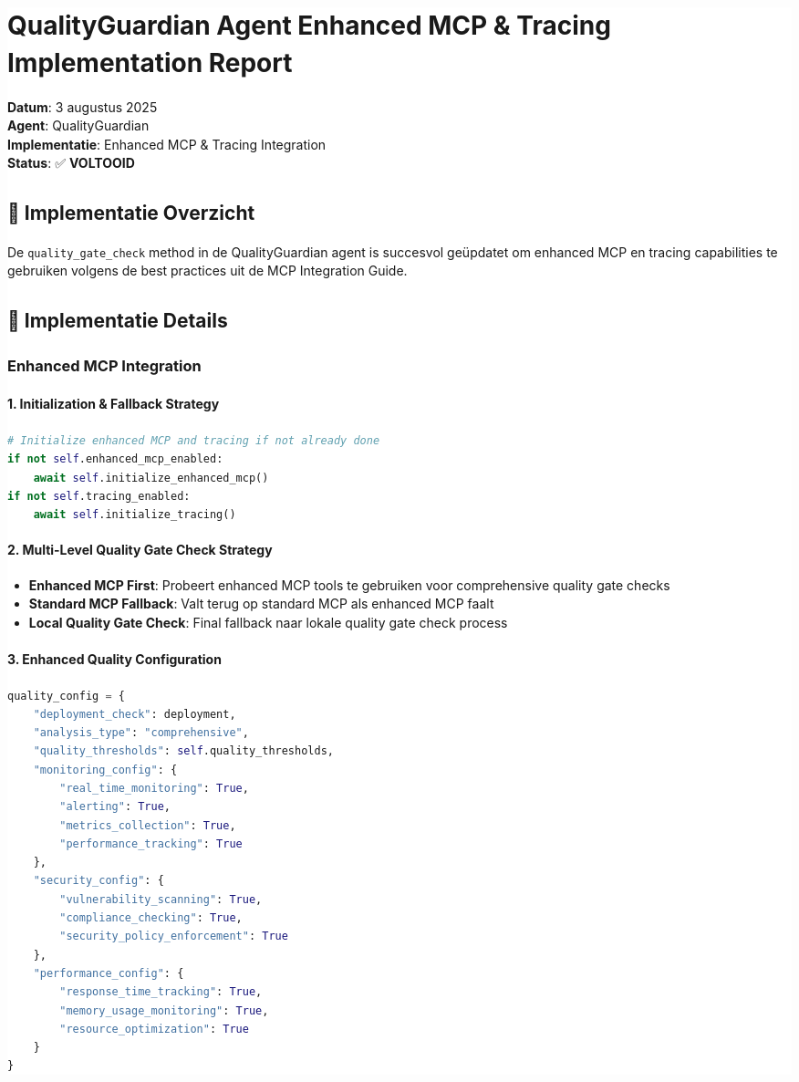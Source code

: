 # QualityGuardian Agent Enhanced MCP & Tracing Implementation Report

**Datum**: 3 augustus 2025  
**Agent**: QualityGuardian  
**Implementatie**: Enhanced MCP & Tracing Integration  
**Status**: ✅ **VOLTOOID**

## 🎯 Implementatie Overzicht

De `quality_gate_check` method in de QualityGuardian agent is succesvol geüpdatet om enhanced MCP en tracing capabilities te gebruiken volgens de best practices uit de MCP Integration Guide.

## 🔧 Implementatie Details

### **Enhanced MCP Integration**

#### **1. Initialization & Fallback Strategy**
```python
# Initialize enhanced MCP and tracing if not already done
if not self.enhanced_mcp_enabled:
    await self.initialize_enhanced_mcp()
if not self.tracing_enabled:
    await self.initialize_tracing()
```

#### **2. Multi-Level Quality Gate Check Strategy**
- **Enhanced MCP First**: Probeert enhanced MCP tools te gebruiken voor comprehensive quality gate checks
- **Standard MCP Fallback**: Valt terug op standard MCP als enhanced MCP faalt
- **Local Quality Gate Check**: Final fallback naar lokale quality gate check process

#### **3. Enhanced Quality Configuration**
```python
quality_config = {
    "deployment_check": deployment,
    "analysis_type": "comprehensive",
    "quality_thresholds": self.quality_thresholds,
    "monitoring_config": {
        "real_time_monitoring": True,
        "alerting": True,
        "metrics_collection": True,
        "performance_tracking": True
    },
    "security_config": {
        "vulnerability_scanning": True,
        "compliance_checking": True,
        "security_policy_enforcement": True
    },
    "performance_config": {
        "response_time_tracking": True,
        "memory_usage_monitoring": True,
        "resource_optimization": True
    }
}
```
